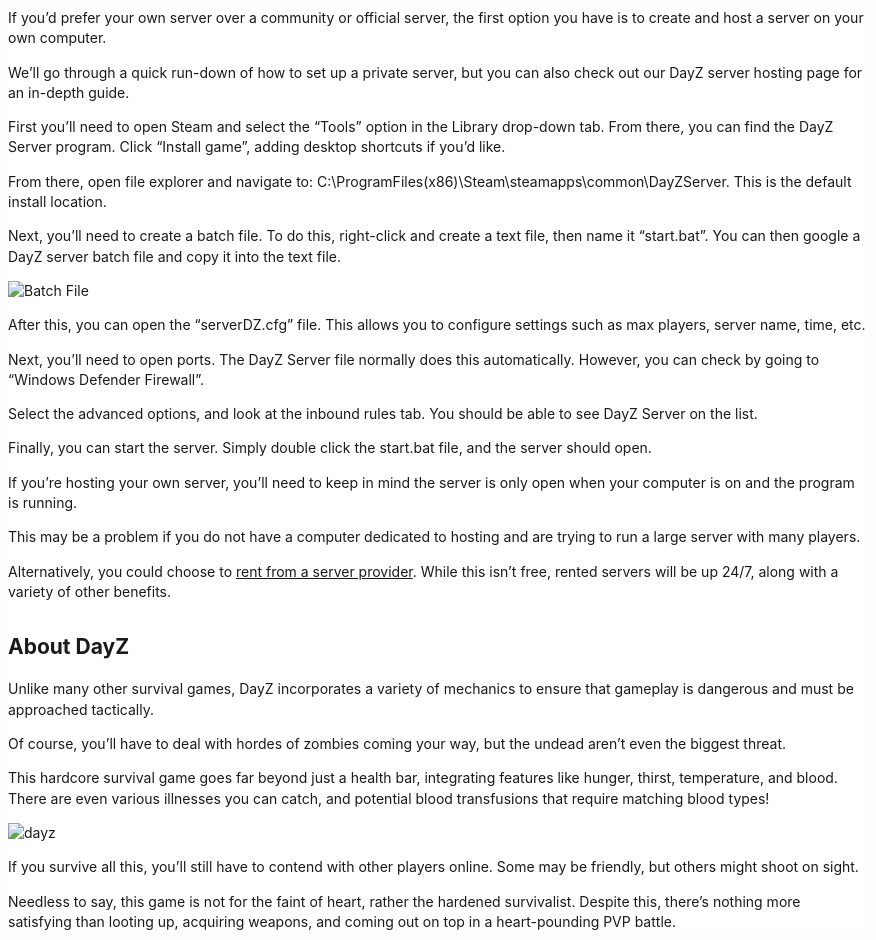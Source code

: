 If you’d prefer your own server over a community or official server, the first option you have is to create and host a server on your own computer.

We’ll go through a quick run-down of how to set up a private server, but you can also check out our DayZ server hosting page for an in-depth guide.

First you’ll need to open Steam and select the “Tools” option in the Library drop-down tab. From there, you can find the DayZ Server program. Click “Install game”, adding desktop shortcuts if you’d like.

From there, open file explorer and navigate to: C:\ProgramFiles(x86)\Steam\steamapps\common\DayZServer. This is the default install location.

Next, you’ll need to create a batch file. To do this, right-click and create a text file, then name it “start.bat”. You can then google a DayZ server batch file and copy it into the text file.

<img class="lazyload" alt="Batch File" data-src="/img/game-hosts/dayz/batch.jpg">

After this, you can open the “serverDZ.cfg” file. This allows you to configure settings such as max players, server name, time, etc.

Next, you’ll need to open ports. The DayZ Server file normally does this automatically. However, you can check by going to “Windows Defender Firewall”. 

Select the advanced options, and look at the inbound rules tab. You should be able to see DayZ Server on the list.

Finally, you can start the server. Simply double click the start.bat file, and the server should open.

If you’re hosting your own server, you’ll need to keep in mind the server is only open when your computer is on and the program is running. 

This may be a problem if you do not have a computer dedicated to hosting and are trying to run a large server with many players.

Alternatively, you could choose to [rent from a server provider](/game-hosts/). While this isn’t free, rented servers will be up 24/7, along with a variety of other benefits.

## About DayZ

Unlike many other survival games, DayZ incorporates a variety of mechanics to ensure that gameplay is dangerous and must be approached tactically.

Of course, you’ll have to deal with hordes of zombies coming your way, but the undead aren’t even the biggest threat.

This hardcore survival game goes far beyond just a health bar, integrating features like hunger, thirst, temperature, and blood. There are even various illnesses you can catch, and potential blood transfusions that require matching blood types!

<img class="lazyload" alt="dayz" data-src="/img/game-hosts/dayz/dayz.jfif">

If you survive all this, you’ll still have to contend with other players online. Some may be friendly, but others might shoot on sight.

Needless to say, this game is not for the faint of heart, rather the hardened survivalist. Despite this, there’s nothing more satisfying than looting up, acquiring weapons, and coming out on top in a heart-pounding PVP battle.
